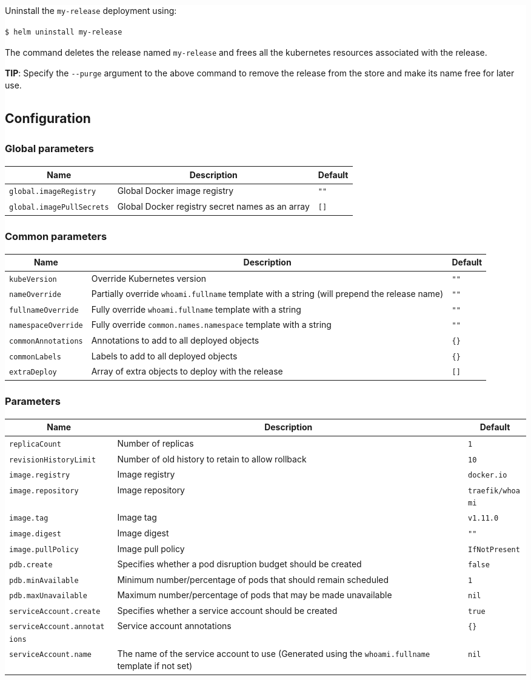 Uninstall the `my-release` deployment using:

```bash
$ helm uninstall my-release
```

The command deletes the release named `my-release` and frees all the kubernetes resources associated with the release.

**TIP**: Specify the `--purge` argument to the above command to remove the release from the store and make its name free for later use.

## Configuration

### Global parameters

| Name                      | Description                                     | Default |
| ------------------------- | ----------------------------------------------- | ------- |
| `global.imageRegistry`    | Global Docker image registry                    | `""`    |
| `global.imagePullSecrets` | Global Docker registry secret names as an array | `[]`    |

### Common parameters

| Name                | Description                                                                                 | Default |
| ------------------- | ------------------------------------------------------------------------------------------- | ------- |
| `kubeVersion`       | Override Kubernetes version                                                                 | `""`    |
| `nameOverride`      | Partially override `whoami.fullname` template with a string (will prepend the release name) | `""`    |
| `fullnameOverride`  | Fully override `whoami.fullname` template with a string                                     | `""`    |
| `namespaceOverride` | Fully override `common.names.namespace` template with a string                              | `""`    |
| `commonAnnotations` | Annotations to add to all deployed objects                                                  | `{}`    |
| `commonLabels`      | Labels to add to all deployed objects                                                       | `{}`    |
| `extraDeploy`       | Array of extra objects to deploy with the release                                           | `[]`    |

### Parameters

| Name                                       | Description                                                                                           | Default                  |
| ------------------------------------------ | ----------------------------------------------------------------------------------------------------- | ------------------------ |
| `replicaCount`                             | Number of replicas                                                                                    | `1`                      |
| `revisionHistoryLimit`                     | Number of old history to retain to allow rollback                                                     | `10`                     |
| `image.registry`                           | Image registry                                                                                        | `docker.io`              |
| `image.repository`                         | Image repository                                                                                      | `traefik/whoami`         |
| `image.tag`                                | Image tag                                                                                             | `v1.11.0`                |
| `image.digest`                             | Image digest                                                                                          | `""`                     |
| `image.pullPolicy`                         | Image pull policy                                                                                     | `IfNotPresent`           |
| `pdb.create`                               | Specifies whether a pod disruption budget should be created                                           | `false`                  |
| `pdb.minAvailable`                         | Minimum number/percentage of pods that should remain scheduled                                        | `1`                      |
| `pdb.maxUnavailable`                       | Maximum number/percentage of pods that may be made unavailable                                        | `nil`                    |
| `serviceAccount.create`                    | Specifies whether a service account should be created                                                 | `true`                   |
| `serviceAccount.annotations`               | Service account annotations                                                                           | `{}`                     |
| `serviceAccount.name`                      | The name of the service account to use (Generated using the `whoami.fullname` template if not set)    | `nil`                    |